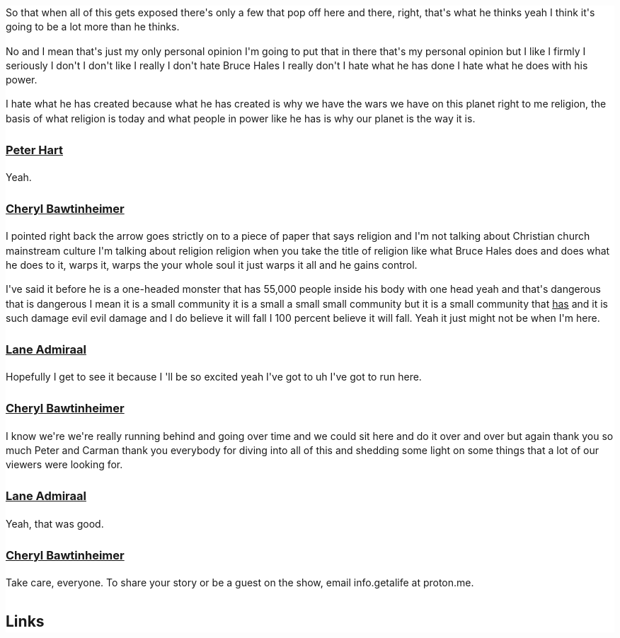 So that when all of this gets exposed there's only a few that pop off here and there, right, that's what he thinks yeah I think it's going to be a lot more than he thinks.

 No and I mean that's just my only personal opinion I'm going to put that in there that's my personal opinion but I like I firmly I seriously I don't I don't like I really I don't hate Bruce Hales I really don't I hate what he has done I hate what he does with his power.

 I hate what he has created because what he has created is why we have the wars we have on this planet right to me religion, the basis of what religion is today and what people in power like he has is why our planet is the way it is.

### [**Peter Hart**](https://www.youtube.com/watch?v=SCuQ26mIN1o&t=5776s)

Yeah.

### [**Cheryl Bawtinheimer**](https://www.youtube.com/watch?v=SCuQ26mIN1o&t=5777s)

I pointed right back the arrow goes strictly on to a piece of paper that says religion and I'm not talking about Christian church mainstream culture I'm talking about religion religion when you take the title of religion like what Bruce Hales does and does what he does to it, warps it, warps the your whole soul it just warps it all and he gains control.

 I've said it before he is a one-headed monster that has 55,000 people inside his body with one head yeah and that's dangerous that is dangerous I mean it is a small community it is a small a small small community but it is a small community that [has](https://www.youtube.com/watch?v=SCuQ26mIN1o&t=5824s) and it is such damage evil evil damage and I do believe it will fall I 100 percent believe it will fall. Yeah it just might not be when I'm here.

### [**Lane Admiraal**](https://www.youtube.com/watch?v=SCuQ26mIN1o&t=5838s)

Hopefully I get to see it because  I 'll be so excited yeah I've got to uh I've got to run here.

### [**Cheryl Bawtinheimer**](https://www.youtube.com/watch?v=SCuQ26mIN1o&t=5846s)

I know we're we're really running behind and going over time and we could sit here and do it over and over but again thank you so much Peter and Carman thank you everybody for diving into all of this and shedding some light on some things that a lot of our viewers were looking for.

### [**Lane Admiraal**](https://www.youtube.com/watch?v=SCuQ26mIN1o&t=5866s)

Yeah, that was good.

### [**Cheryl Bawtinheimer**](https://www.youtube.com/watch?v=SCuQ26mIN1o&t=5867s)

Take care, everyone. To share your story or be a guest on the show, email info.getalife at proton.me.
## Links

